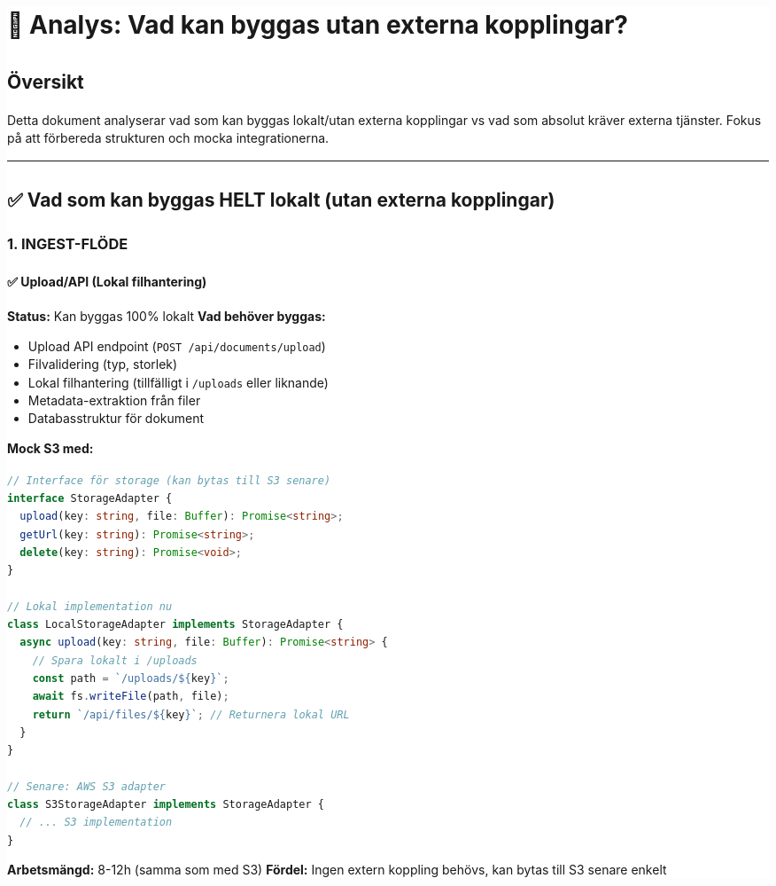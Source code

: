 # 🔧 Analys: Vad kan byggas utan externa kopplingar?

## Översikt

Detta dokument analyserar vad som kan byggas lokalt/utan externa kopplingar vs vad som absolut kräver externa tjänster. Fokus på att förbereda strukturen och mocka integrationerna.

---

## ✅ Vad som kan byggas HELT lokalt (utan externa kopplingar)

### 1. INGEST-FLÖDE

#### ✅ Upload/API (Lokal filhantering)
**Status:** Kan byggas 100% lokalt
**Vad behöver byggas:**
- Upload API endpoint (`POST /api/documents/upload`)
- Filvalidering (typ, storlek)
- Lokal filhantering (tillfälligt i `/uploads` eller liknande)
- Metadata-extraktion från filer
- Databasstruktur för dokument

**Mock S3 med:**
```typescript
// Interface för storage (kan bytas till S3 senare)
interface StorageAdapter {
  upload(key: string, file: Buffer): Promise<string>;
  getUrl(key: string): Promise<string>;
  delete(key: string): Promise<void>;
}

// Lokal implementation nu
class LocalStorageAdapter implements StorageAdapter {
  async upload(key: string, file: Buffer): Promise<string> {
    // Spara lokalt i /uploads
    const path = `/uploads/${key}`;
    await fs.writeFile(path, file);
    return `/api/files/${key}`; // Returnera lokal URL
  }
}

// Senare: AWS S3 adapter
class S3StorageAdapter implements StorageAdapter {
  // ... S3 implementation
}
```

**Arbetsmängd:** 8-12h (samma som med S3)
**Fördel:** Ingen extern koppling behövs, kan bytas till S3 senare enkelt
